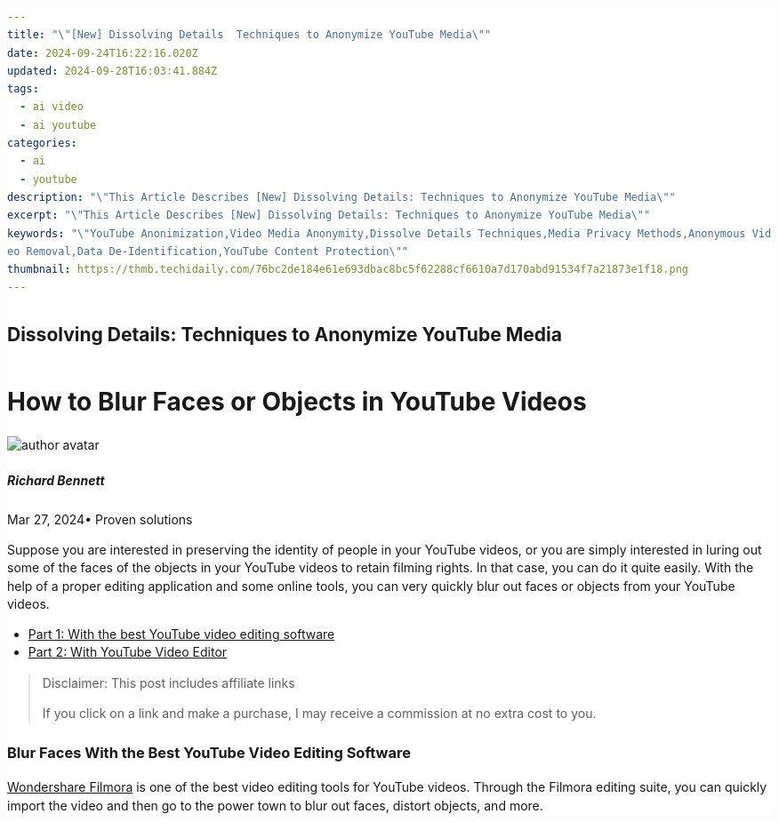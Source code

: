 ```yaml
---
title: "\"[New] Dissolving Details  Techniques to Anonymize YouTube Media\""
date: 2024-09-24T16:22:16.020Z
updated: 2024-09-28T16:03:41.884Z
tags:
  - ai video
  - ai youtube
categories:
  - ai
  - youtube
description: "\"This Article Describes [New] Dissolving Details: Techniques to Anonymize YouTube Media\""
excerpt: "\"This Article Describes [New] Dissolving Details: Techniques to Anonymize YouTube Media\""
keywords: "\"YouTube Anonimization,Video Media Anonymity,Dissolve Details Techniques,Media Privacy Methods,Anonymous Video Removal,Data De-Identification,YouTube Content Protection\""
thumbnail: https://thmb.techidaily.com/76bc2de184e61e693dbac8bc5f62288cf6610a7d170abd91534f7a21873e1f18.png
---
```


## Dissolving Details: Techniques to Anonymize YouTube Media

# How to Blur Faces or Objects in YouTube Videos

![author avatar](https://images.wondershare.com/filmora/article-images/richard-bennett.jpg)

##### Richard Bennett

 Mar 27, 2024• Proven solutions

Suppose you are interested in preserving the identity of people in your YouTube videos, or you are simply interested in luring out some of the faces of the objects in your YouTube videos to retain filming rights. In that case, you can do it quite easily. With the help of a proper editing application and some online tools, you can very quickly blur out faces or objects from your YouTube videos.

* [Part 1: With the best YouTube video editing software](#part1)
* [Part 2: With YouTube Video Editor](#part2)

>  Disclaimer: This post includes affiliate links
>
>  If you click on a link and make a purchase, I may receive a commission at no extra cost to you.
>

### Blur Faces With the Best YouTube Video Editing Software

[Wondershare Filmora](https://tools.techidaily.com/wondershare/filmora/download/) is one of the best video editing tools for YouTube videos. Through the Filmora editing suite, you can quickly import the video and then go to the power town to blur out faces, distort objects, and more.
